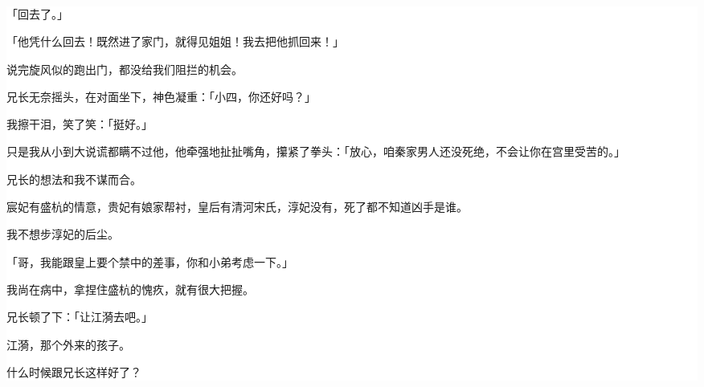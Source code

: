 「回去了。」

「他凭什么回去！既然进了家门，就得见姐姐！我去把他抓回来！」

说完旋风似的跑出门，都没给我们阻拦的机会。

兄长无奈摇头，在对面坐下，神色凝重：「小四，你还好吗？」

我擦干泪，笑了笑：「挺好。」

只是我从小到大说谎都瞒不过他，他牵强地扯扯嘴角，攥紧了拳头：「放心，咱秦家男人还没死绝，不会让你在宫里受苦的。」

兄长的想法和我不谋而合。

宸妃有盛杭的情意，贵妃有娘家帮衬，皇后有清河宋氏，淳妃没有，死了都不知道凶手是谁。

我不想步淳妃的后尘。

「哥，我能跟皇上要个禁中的差事，你和小弟考虑一下。」

我尚在病中，拿捏住盛杭的愧疚，就有很大把握。

兄长顿了下：「让江漪去吧。」

江漪，那个外来的孩子。

什么时候跟兄长这样好了？

